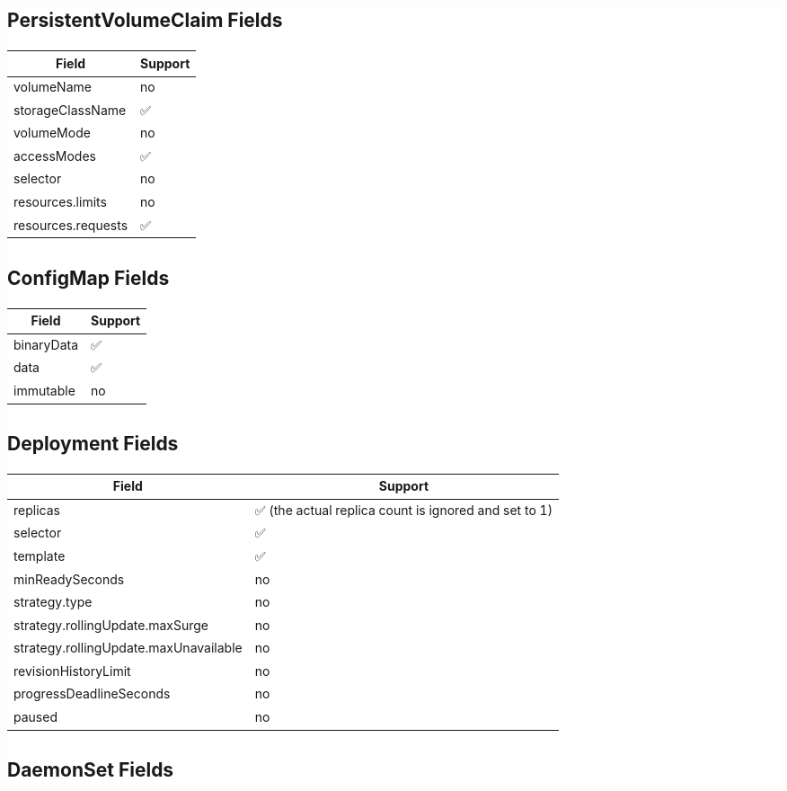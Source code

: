 ## PersistentVolumeClaim Fields

| Field               | Support |
|---------------------|---------|
| volumeName          | no      |
| storageClassName    | ✅      |
| volumeMode          | no      |
| accessModes         | ✅      |
| selector            | no      |
| resources\.limits   | no      |
| resources\.requests | ✅      |

## ConfigMap Fields

| Field      | Support |
|------------|---------|
| binaryData | ✅      |
| data       | ✅      |
| immutable  | no      |

## Deployment Fields

| Field                                   | Support                                               |
|-----------------------------------------|-------------------------------------------------------|
| replicas                                | ✅ (the actual replica count is ignored and set to 1) |
| selector                                | ✅                                                    |
| template                                | ✅                                                    |
| minReadySeconds                         | no                                                    |
| strategy\.type                          | no                                                    |
| strategy\.rollingUpdate\.maxSurge       | no                                                    |
| strategy\.rollingUpdate\.maxUnavailable | no                                                    |
| revisionHistoryLimit                    | no                                                    |
| progressDeadlineSeconds                 | no                                                    |
| paused                                  | no                                                    |

## DaemonSet Fields
